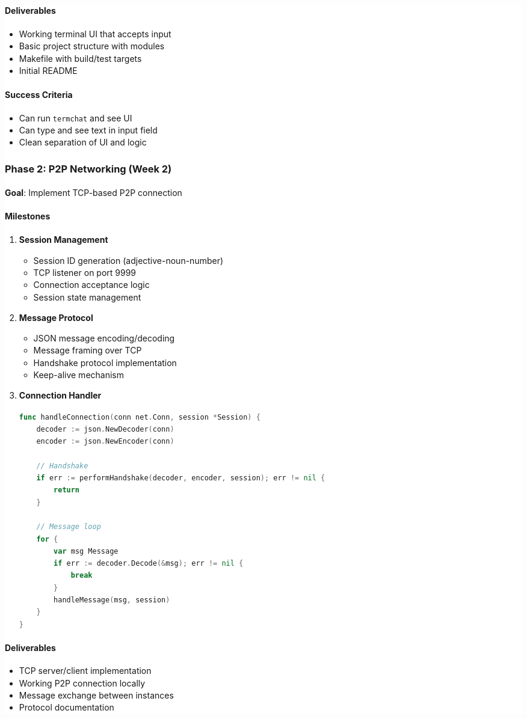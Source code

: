 #### Deliverables
- Working terminal UI that accepts input
- Basic project structure with modules
- Makefile with build/test targets
- Initial README

#### Success Criteria
- Can run `termchat` and see UI
- Can type and see text in input field
- Clean separation of UI and logic

### Phase 2: P2P Networking (Week 2)

**Goal**: Implement TCP-based P2P connection

#### Milestones

1. **Session Management**
   - Session ID generation (adjective-noun-number)
   - TCP listener on port 9999
   - Connection acceptance logic
   - Session state management

2. **Message Protocol**
   - JSON message encoding/decoding
   - Message framing over TCP
   - Handshake protocol implementation
   - Keep-alive mechanism

3. **Connection Handler**
   ```go
   func handleConnection(conn net.Conn, session *Session) {
       decoder := json.NewDecoder(conn)
       encoder := json.NewEncoder(conn)
       
       // Handshake
       if err := performHandshake(decoder, encoder, session); err != nil {
           return
       }
       
       // Message loop
       for {
           var msg Message
           if err := decoder.Decode(&msg); err != nil {
               break
           }
           handleMessage(msg, session)
       }
   }
   ```

#### Deliverables
- TCP server/client implementation
- Working P2P connection locally
- Message exchange between instances
- Protocol documentation
